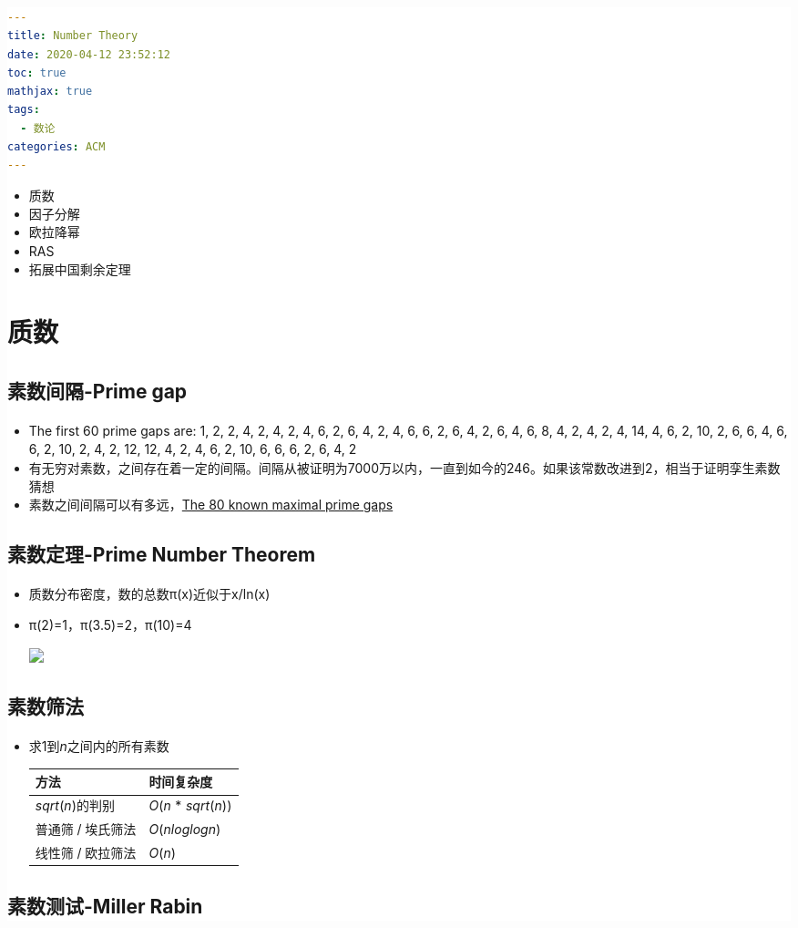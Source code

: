 ```yaml
---
title: Number Theory
date: 2020-04-12 23:52:12
toc: true
mathjax: true
tags: 
  - 数论
categories: ACM
---
```


- 质数
- 因子分解
- 欧拉降幂
- RAS
- 拓展中国剩余定理



# 质数

## 素数间隔-Prime gap

- The first 60 prime gaps are: 1, 2, 2, 4, 2, 4, 2, 4, 6, 2, 6, 4, 2, 4, 6, 6, 2, 6, 4, 2, 6, 4, 6, 8, 4, 2, 4, 2, 4, 14, 4, 6, 2, 10, 2, 6, 6, 4, 6, 6, 2, 10, 2, 4, 2, 12, 12, 4, 2, 4, 6, 2, 10, 6, 6, 6, 2, 6, 4, 2
- 有无穷对素数，之间存在着一定的间隔。间隔从被证明为7000万以内，一直到如今的246。如果该常数改进到2，相当于证明孪生素数猜想
- 素数之间间隔可以有多远，[The 80 known maximal prime gaps](https://en.wikipedia.org/wiki/Prime_gap)  

## 素数定理-Prime Number Theorem

- 质数分布密度，数的总数π(x)近似于x/ln(x)
- π(2)=1，π(3.5)=2，π(10)=4

  <img src="https://cdn.britannica.com/14/77714-004-D28E8805/Prime-number-theorem.jpg" width=70%>

## 素数筛法

- 求$1$到$n$之间内的所有素数
  
  | 方法 | 时间复杂度 |
  | ---- | --------- |
  | $sqrt(n)$的判别 | $O(n*sqrt(n))$ |
  | 普通筛 / 埃氏筛法 | $O(nloglogn)$ |
  | 线性筛 / 欧拉筛法 | $O(n)$ |

## 素数测试-Miller Rabin
